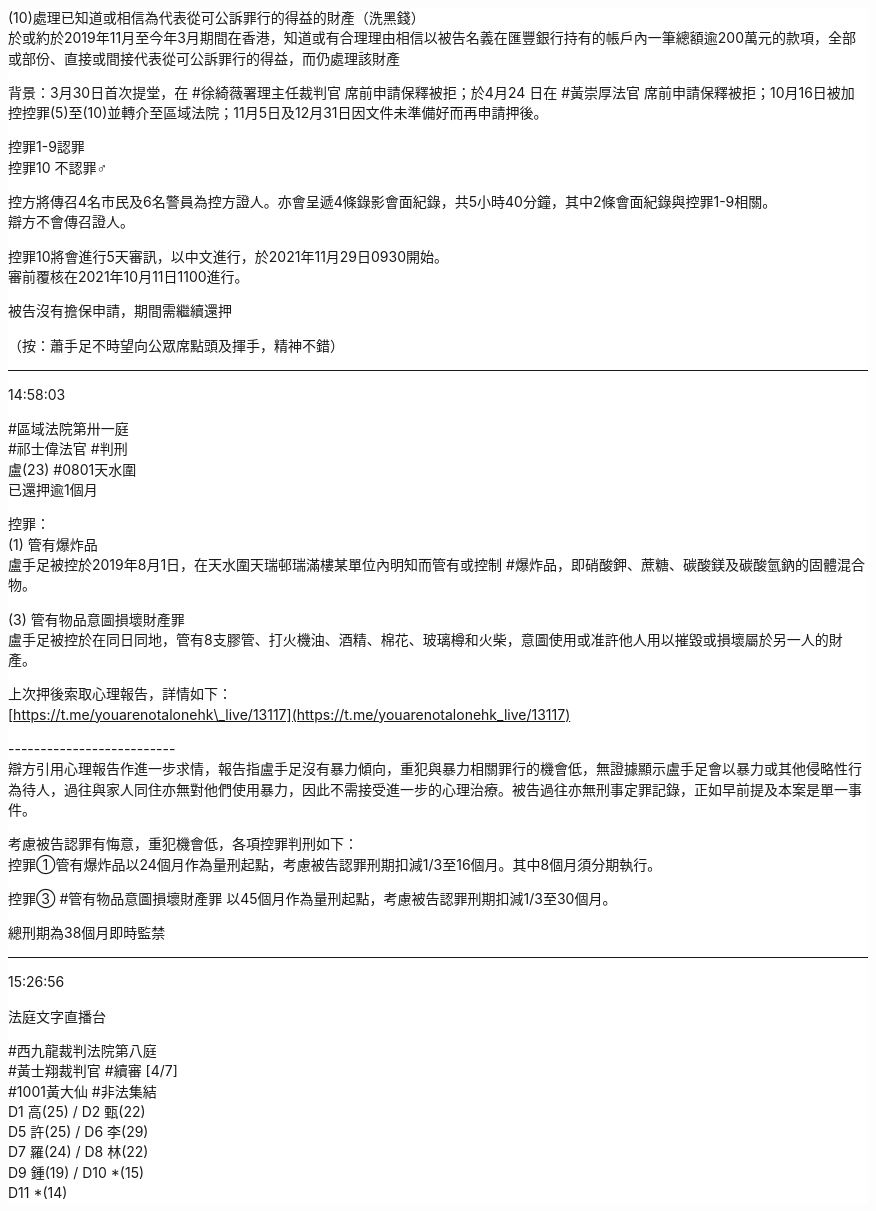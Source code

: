 (10)處理已知道或相信為代表從可公訴罪行的得益的財產（洗黑錢）  
於或約於2019年11月至今年3月期間在香港，知道或有合理理由相信以被告名義在匯豐銀行持有的帳戶內一筆總額逾200萬元的款項，全部或部份、直接或間接代表從可公訴罪行的得益，而仍處理該財產  
  
背景：3月30日首次提堂，在 \#徐綺薇署理主任裁判官 席前申請保釋被拒；於4月24 日在 \#黃崇厚法官 席前申請保釋被拒；10月16日被加控控罪(5)至(10)並轉介至區域法院；11月5日及12月31日因文件未準備好而再申請押後。  
  
控罪1-9認罪  
控罪10 不認罪‍♂️  
  
控方將傳召4名市民及6名警員為控方證人。亦會呈遞4條錄影會面紀錄，共5小時40分鐘，其中2條會面紀錄與控罪1-9相關。  
辯方不會傳召證人。  
  
控罪10將會進行5天審訊，以中文進行，於2021年11月29日0930開始。  
審前覆核在2021年10月11日1100進行。  
  
被告沒有擔保申請，期間需繼續還押  
  
（按：蕭手足不時望向公眾席點頭及揮手，精神不錯）

---
      
14:58:03



\#區域法院第卅一庭  
\#祁士偉法官 \#判刑  
盧(23) \#0801天水圍  
已還押逾1個月  
  
控罪：  
(1) 管有爆炸品  
盧手足被控於2019年8月1日，在天水圍天瑞邨瑞滿樓某單位內明知而管有或控制 \#爆炸品，即硝酸鉀、蔗糖、碳酸鎂及碳酸氫鈉的固體混合物。  
  
(3) 管有物品意圖損壞財產罪  
盧手足被控於在同日同地，管有8支膠管、打火機油、酒精、棉花、玻璃樽和火柴，意圖使用或准許他人用以摧毀或損壞屬於另一人的財產。  
  
上次押後索取心理報告，詳情如下：  
[https://t.me/youarenotalonehk\_live/13117](https://t.me/youarenotalonehk_live/13117)  
  
\--------------------------  
辯方引用心理報告作進一步求情，報告指盧手足沒有暴力傾向，重犯與暴力相關罪行的機會低，無證據顯示盧手足會以暴力或其他侵略性行為待人，過往與家人同住亦無對他們使用暴力，因此不需接受進一步的心理治療。被告過往亦無刑事定罪記錄，正如早前提及本案是單一事件。  
  
考慮被告認罪有悔意，重犯機會低，各項控罪判刑如下：  
控罪①管有爆炸品以24個月作為量刑起點，考慮被告認罪刑期扣減1/3至16個月。其中8個月須分期執行。  
  
控罪③ \#管有物品意圖損壞財產罪 以45個月作為量刑起點，考慮被告認罪刑期扣減1/3至30個月。  
  
總刑期為38個月即時監禁

---
      
15:26:56

法庭文字直播台

\#西九龍裁判法院第八庭  
\#黃士翔裁判官 \#續審 \[4/7\]  
\#1001黃大仙 \#非法集結  
D1 高(25) / D2 甄(22)  
D5 許(25) / D6 李(29)  
D7 羅(24) / D8 林(22)  
D9 鍾(19) / D10 \*(15)  
D11 \*(14)  
  